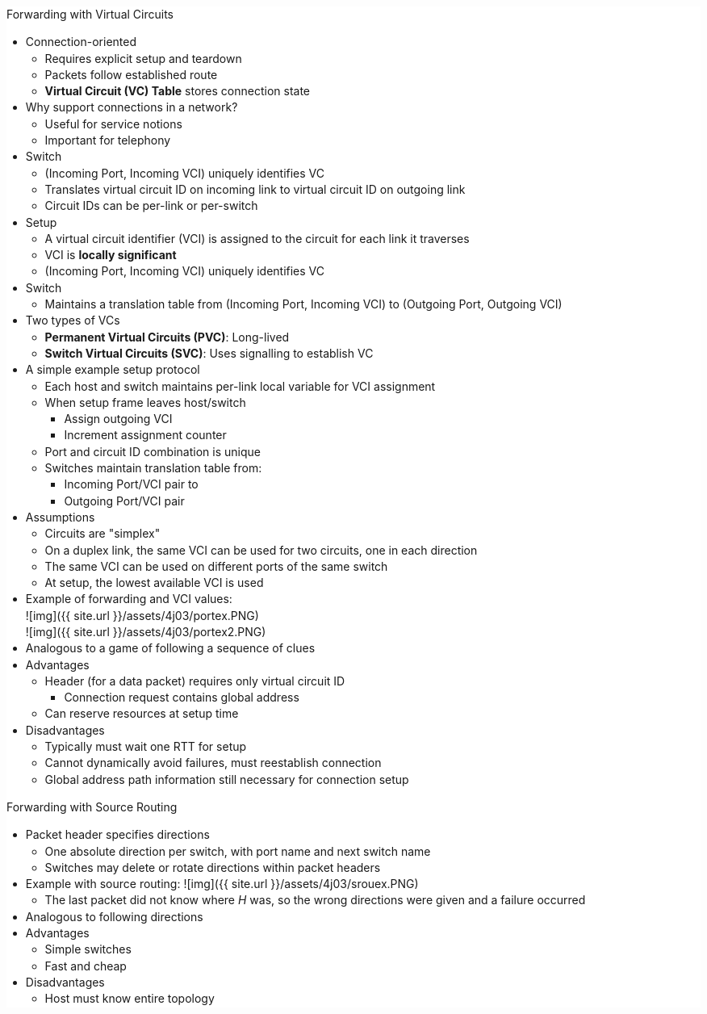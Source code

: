 Forwarding with Virtual Circuits
- Connection-oriented
    - Requires explicit setup and teardown
    - Packets follow established route
    - **Virtual Circuit (VC) Table** stores connection state
- Why support connections in a network?
    - Useful for service notions
    - Important for telephony
- Switch
    - (Incoming Port, Incoming VCI) uniquely identifies VC
    - Translates virtual circuit ID on incoming link to virtual circuit ID on outgoing link
    - Circuit IDs can be per-link or per-switch
- Setup
    - A virtual circuit identifier (VCI) is assigned to the circuit for each link it traverses
    - VCI is **locally significant**
    - (Incoming Port, Incoming VCI) uniquely identifies VC
- Switch
    - Maintains a translation table from (Incoming Port, Incoming VCI) to (Outgoing Port, Outgoing VCI)
- Two types of VCs
    - **Permanent Virtual Circuits (PVC)**: Long-lived
    - **Switch Virtual Circuits (SVC)**: Uses signalling to establish VC
- A simple example setup protocol
    - Each host and switch maintains per-link local variable for VCI assignment
    - When setup frame leaves host/switch
        - Assign outgoing VCI
        - Increment assignment counter
    - Port and circuit ID combination is unique
    - Switches maintain translation table from:
        - Incoming Port/VCI pair to
        - Outgoing Port/VCI pair
- Assumptions
    - Circuits are "simplex"
    - On a duplex link, the same VCI can be used for two circuits, one in each direction
    - The same VCI can be used on different ports of the same switch
    - At setup, the lowest available VCI is used
- Example of forwarding and VCI values:  
    ![img]({{ site.url }}/assets/4j03/portex.PNG)  
    ![img]({{ site.url }}/assets/4j03/portex2.PNG) 
- Analogous to a game of following a sequence of clues
- Advantages
    - Header (for a data packet) requires only virtual circuit ID
        - Connection request contains global address
    - Can reserve resources at setup time
- Disadvantages
    - Typically must wait one RTT for setup
    - Cannot dynamically avoid failures, must reestablish connection
    - Global address path information still necessary for connection setup

Forwarding with Source Routing
- Packet header specifies directions
    - One absolute direction per switch, with port name and next switch name
    - Switches may delete or rotate directions within packet headers
- Example with source routing:
    ![img]({{ site.url }}/assets/4j03/srouex.PNG) 
    - The last packet did not know where *H* was, so the wrong directions were given and a failure occurred
- Analogous to following directions
- Advantages
    - Simple switches
    - Fast and cheap
- Disadvantages
    - Host must know entire topology